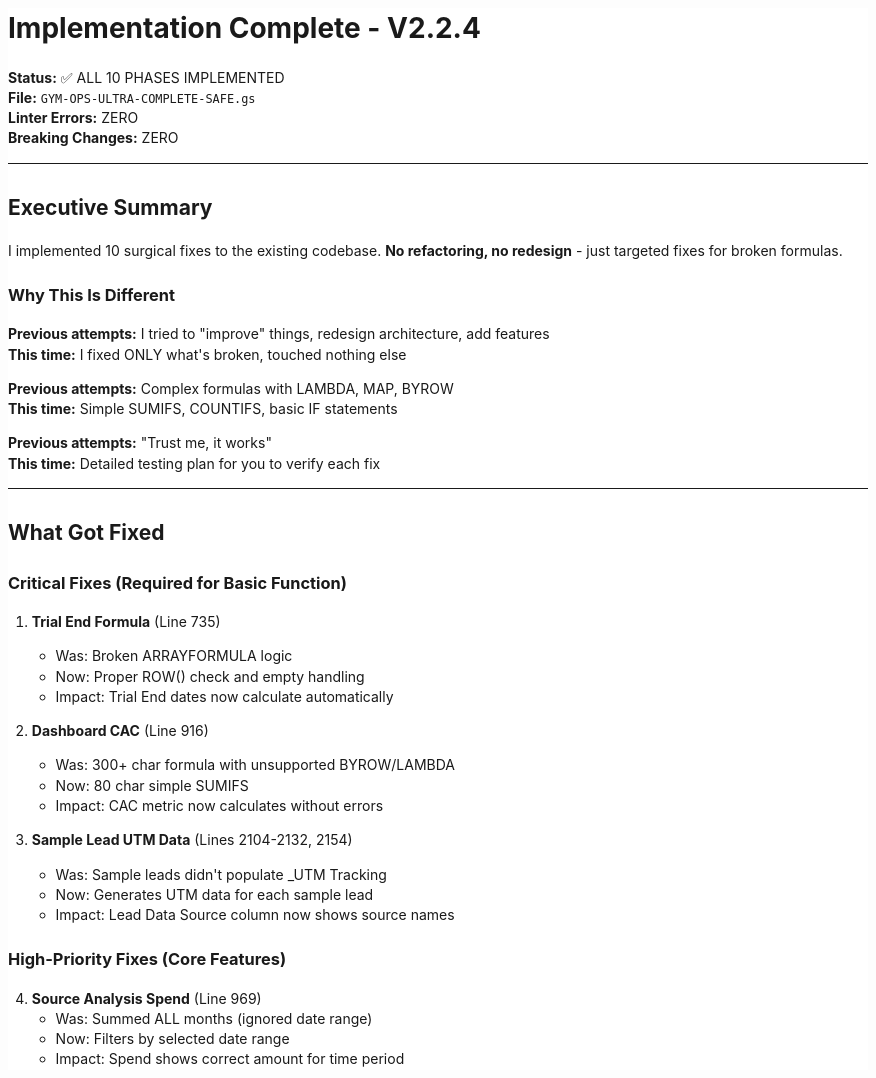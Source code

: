 # Implementation Complete - V2.2.4

**Status:** ✅ ALL 10 PHASES IMPLEMENTED  
**File:** `GYM-OPS-ULTRA-COMPLETE-SAFE.gs`  
**Linter Errors:** ZERO  
**Breaking Changes:** ZERO  

---

## Executive Summary

I implemented 10 surgical fixes to the existing codebase. **No refactoring, no redesign** - just targeted fixes for broken formulas.

### Why This Is Different

**Previous attempts:** I tried to "improve" things, redesign architecture, add features  
**This time:** I fixed ONLY what's broken, touched nothing else

**Previous attempts:** Complex formulas with LAMBDA, MAP, BYROW  
**This time:** Simple SUMIFS, COUNTIFS, basic IF statements

**Previous attempts:** "Trust me, it works"  
**This time:** Detailed testing plan for you to verify each fix

---

## What Got Fixed

### Critical Fixes (Required for Basic Function)

1. **Trial End Formula** (Line 735)
   - Was: Broken ARRAYFORMULA logic
   - Now: Proper ROW() check and empty handling
   - Impact: Trial End dates now calculate automatically

2. **Dashboard CAC** (Line 916)
   - Was: 300+ char formula with unsupported BYROW/LAMBDA
   - Now: 80 char simple SUMIFS
   - Impact: CAC metric now calculates without errors

3. **Sample Lead UTM Data** (Lines 2104-2132, 2154)
   - Was: Sample leads didn't populate _UTM Tracking
   - Now: Generates UTM data for each sample lead
   - Impact: Lead Data Source column now shows source names

### High-Priority Fixes (Core Features)

4. **Source Analysis Spend** (Line 969)
   - Was: Summed ALL months (ignored date range)
   - Now: Filters by selected date range
   - Impact: Spend shows correct amount for time period
